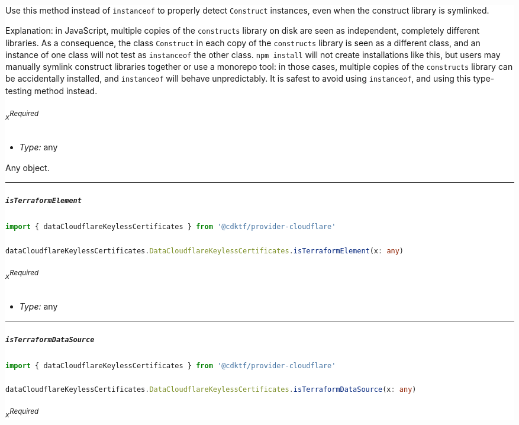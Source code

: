 Use this method instead of `instanceof` to properly detect `Construct`
instances, even when the construct library is symlinked.

Explanation: in JavaScript, multiple copies of the `constructs` library on
disk are seen as independent, completely different libraries. As a
consequence, the class `Construct` in each copy of the `constructs` library
is seen as a different class, and an instance of one class will not test as
`instanceof` the other class. `npm install` will not create installations
like this, but users may manually symlink construct libraries together or
use a monorepo tool: in those cases, multiple copies of the `constructs`
library can be accidentally installed, and `instanceof` will behave
unpredictably. It is safest to avoid using `instanceof`, and using
this type-testing method instead.

###### `x`<sup>Required</sup> <a name="x" id="@cdktf/provider-cloudflare.dataCloudflareKeylessCertificates.DataCloudflareKeylessCertificates.isConstruct.parameter.x"></a>

- *Type:* any

Any object.

---

##### `isTerraformElement` <a name="isTerraformElement" id="@cdktf/provider-cloudflare.dataCloudflareKeylessCertificates.DataCloudflareKeylessCertificates.isTerraformElement"></a>

```typescript
import { dataCloudflareKeylessCertificates } from '@cdktf/provider-cloudflare'

dataCloudflareKeylessCertificates.DataCloudflareKeylessCertificates.isTerraformElement(x: any)
```

###### `x`<sup>Required</sup> <a name="x" id="@cdktf/provider-cloudflare.dataCloudflareKeylessCertificates.DataCloudflareKeylessCertificates.isTerraformElement.parameter.x"></a>

- *Type:* any

---

##### `isTerraformDataSource` <a name="isTerraformDataSource" id="@cdktf/provider-cloudflare.dataCloudflareKeylessCertificates.DataCloudflareKeylessCertificates.isTerraformDataSource"></a>

```typescript
import { dataCloudflareKeylessCertificates } from '@cdktf/provider-cloudflare'

dataCloudflareKeylessCertificates.DataCloudflareKeylessCertificates.isTerraformDataSource(x: any)
```

###### `x`<sup>Required</sup> <a name="x" id="@cdktf/provider-cloudflare.dataCloudflareKeylessCertificates.DataCloudflareKeylessCertificates.isTerraformDataSource.parameter.x"></a>
